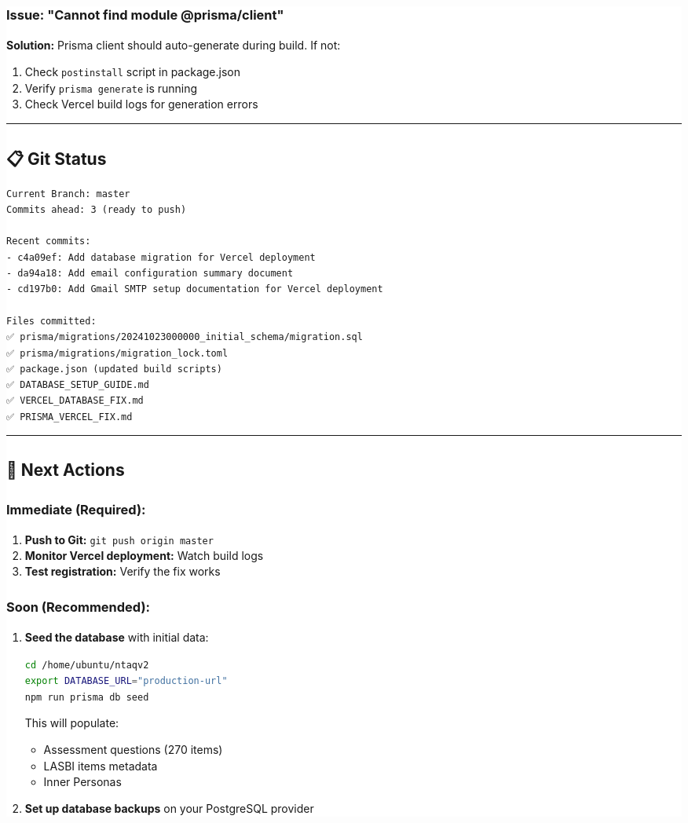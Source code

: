 ### Issue: "Cannot find module @prisma/client"

**Solution:** Prisma client should auto-generate during build. If not:
1. Check `postinstall` script in package.json
2. Verify `prisma generate` is running
3. Check Vercel build logs for generation errors

---

## 📋 Git Status

```
Current Branch: master
Commits ahead: 3 (ready to push)

Recent commits:
- c4a09ef: Add database migration for Vercel deployment
- da94a18: Add email configuration summary document  
- cd197b0: Add Gmail SMTP setup documentation for Vercel deployment

Files committed:
✅ prisma/migrations/20241023000000_initial_schema/migration.sql
✅ prisma/migrations/migration_lock.toml
✅ package.json (updated build scripts)
✅ DATABASE_SETUP_GUIDE.md
✅ VERCEL_DATABASE_FIX.md
✅ PRISMA_VERCEL_FIX.md
```

---

## 🎯 Next Actions

### Immediate (Required):
1. **Push to Git:** `git push origin master`
2. **Monitor Vercel deployment:** Watch build logs
3. **Test registration:** Verify the fix works

### Soon (Recommended):
1. **Seed the database** with initial data:
   ```bash
   cd /home/ubuntu/ntaqv2
   export DATABASE_URL="production-url"
   npm run prisma db seed
   ```
   This will populate:
   - Assessment questions (270 items)
   - LASBI items metadata
   - Inner Personas

2. **Set up database backups** on your PostgreSQL provider
